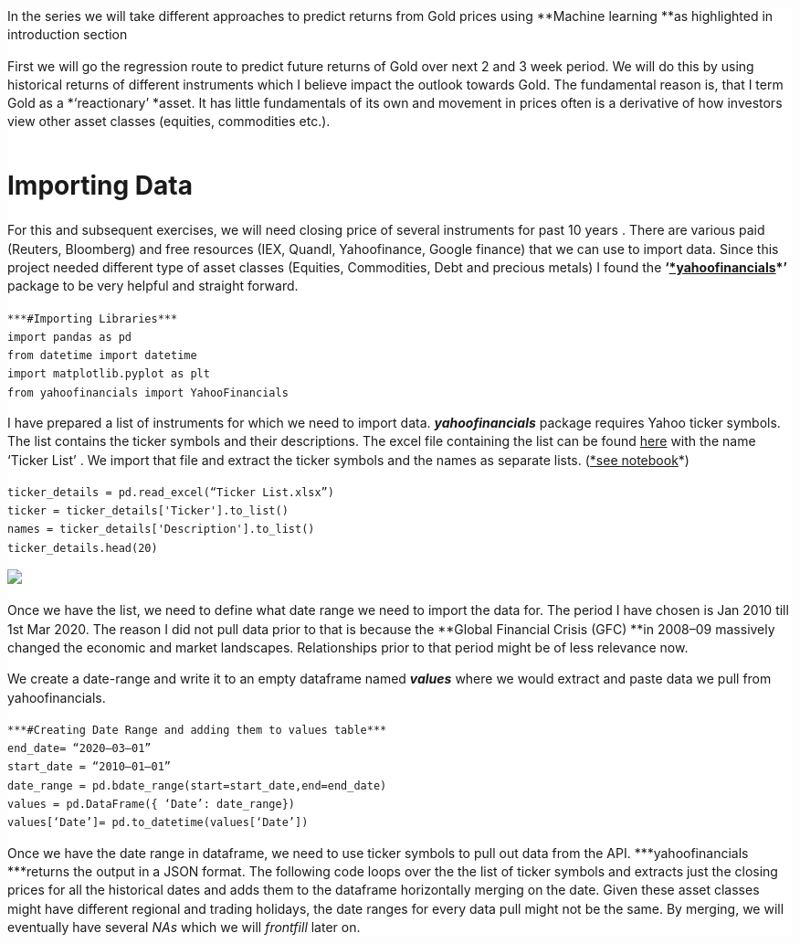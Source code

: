 In the series we will take different approaches to predict returns from Gold prices using **Machine learning **as highlighted in introduction section

First we will go the regression route to predict future returns of Gold over next 2 and 3 week period. We will do this by using historical returns of different instruments which I believe impact the outlook towards Gold. The fundamental reason is, that I term Gold as a *‘reactionary’ *asset. It has little fundamentals of its own and movement in prices often is a derivative of how investors view other asset classes (equities, commodities etc.).

# Importing Data

For this and subsequent exercises, we will need closing price of several instruments for past 10 years . There are various paid (Reuters, Bloomberg) and free resources (IEX, Quandl, Yahoofinance, Google finance) that we can use to import data. Since this project needed different type of asset classes (Equities, Commodities, Debt and precious metals) I found the **‘[*yahoofinancials](https://pypi.org/project/yahoofinancials/)*’** package to be very helpful and straight forward.

    ***#Importing Libraries***
    import pandas as pd
    from datetime import datetime
    import matplotlib.pyplot as plt
    from yahoofinancials import YahooFinancials

I have prepared a list of instruments for which we need to import data. ***yahoofinancials*** package requires Yahoo ticker symbols. The list contains the ticker symbols and their descriptions. The excel file containing the list can be found [here](https://github.com/Riazone/Gold-Return-Prediction/blob/master/Ticker%20List.xlsx) with the name ‘Ticker List’ . We import that file and extract the ticker symbols and the names as separate lists. ([*see notebook](https://github.com/Riazone/Gold-Return-Prediction/blob/master/Regression/Gold%20Prediction%20Experiment%20%20Regression-%20PyCaret.ipynb)*)

    ticker_details = pd.read_excel(“Ticker List.xlsx”)
    ticker = ticker_details['Ticker'].to_list()
    names = ticker_details['Description'].to_list()
    ticker_details.head(20)

![](https://cdn-images-1.medium.com/max/2000/1*8j73ugtxNcnvJt4iwFvnLg.png)

Once we have the list, we need to define what date range we need to import the data for. The period I have chosen is Jan 2010 till 1st Mar 2020. The reason I did not pull data prior to that is because the **Global Financial Crisis (GFC) **in 2008–09 massively changed the economic and market landscapes. Relationships prior to that period might be of less relevance now.

We create a date-range and write it to an empty dataframe named ***values*** where we would extract and paste data we pull from yahoofinancials.

    ***#Creating Date Range and adding them to values table***
    end_date= “2020–03–01”
    start_date = “2010–01–01”
    date_range = pd.bdate_range(start=start_date,end=end_date)
    values = pd.DataFrame({ ‘Date’: date_range})
    values[‘Date’]= pd.to_datetime(values[‘Date’])

Once we have the date range in dataframe, we need to use ticker symbols to pull out data from the API. ***yahoofinancials ***returns the output in a JSON format. The following code loops over the the list of ticker symbols and extracts just the closing prices for all the historical dates and adds them to the dataframe horizontally merging on the date. Given these asset classes might have different regional and trading holidays, the date ranges for every data pull might not be the same. By merging, we will eventually have several *NAs* which we will *frontfill* later on.
